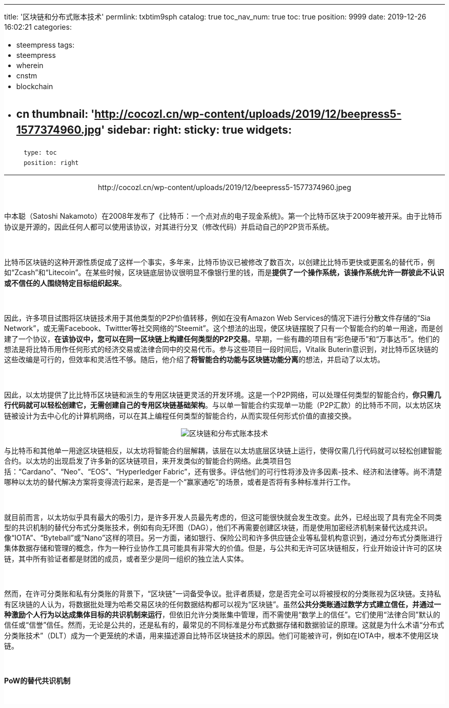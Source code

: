
---
title: '区块链和分布式账本技术'
permlink: txbtim9sph
catalog: true
toc_nav_num: true
toc: true
position: 9999
date: 2019-12-26 16:02:21
categories:
- steempress
tags:
- steempress
- wherein
- cnstm
- blockchain
- cn
thumbnail: 'http://cocozl.cn/wp-content/uploads/2019/12/beepress5-1577374960.jpg'
sidebar:
    right:
        sticky: true
widgets:
    -
        type: toc
        position: right
---


<center>http://cocozl.cn/wp-content/uploads/2019/12/beepress5-1577374960.jpeg</center> <br/><div class="bpp-post-content">
<p style="line-height: 1.5em;">中本聪（Satoshi Nakamoto）在2008年发布了《比特币：一个点对点的电子现金系统》。第一个比特币区块于2009年被开采。由于比特币协议是开源的，因此任何人都可以使用该协议，对其进行分叉（修改代码）并启动自己的P2P货币系统。</p>
<p style="line-height: 1.5em;"> </p>
<p>比特币区块链的这种开源性质促成了这样一个事实，多年来，比特币协议已被修改了数百次，以创建比比特币更快或更匿名的替代币，例如“Zcash”和“Litecoin”。在某些时候，区块链底层协议很明显不像银行里的钱，而是<strong>提供了一个操作系统，该操作系统允许一群彼此不认识或不信任的人围绕特定目标组织起来</strong>。</p>
 </p>
因此，许多项目试图将区块链技术用于其他类型的P2P价值转移，例如在没有Amazon Web Services的情况下进行分散文件存储的“Sia Network”，或无需Facebook、Twittter等社交网络的“Steemit”。这个想法的出现，使区块链摆脱了只有一个智能合约的单一用途，而是创建了一个协议，<strong>在该协议中，您可以在同一区块链上构建任何类型的P2P交易</strong>。早期，一些有趣的项目有“彩色硬币”和“万事达币”。他们的想法是将比特币用作任何形式的经济交易或法律合同中的交易代币。参与这些项目一段时间后，Vitalik Buterin意识到，对比特币区块链的这些改编是可行的，但效率和灵活性不够。随后，他介绍了<strong>将智能合约功能与区块链功能分离</strong>的想法，并启动了以太坊。</p>
 </p>
因此，以太坊提供了比比特币区块链和派生的专用区块链更灵活的开发环境。这是一个P2P网络，可以处理任何类型的智能合约，<strong>你只需几行代码就可以轻松创建它，无需创建自己的专用区块链基础架构</strong>。与以单一智能合约实现单一功能（P2P汇款）的比特币不同，以太坊区块链被设计为去中心化的计算机网络，可以在其上编程任何类型的智能合约，从而实现任何形式价值的直接交换。</p>
<center><img class="rich_pages js_insertlocalimg" title="区块链和分布式账本技术" src="http://cocozl.cn/wp-content/uploads/2019/12/beepress5-1577374960.jpg" alt="区块链和分布式账本技术" /><br/></center></p>
</p>
与比特币和其他单一用途区块链相反，以太坊将智能合约层解耦，该层在以太坊底层区块链上运行，使得仅需几行代码就可以轻松创建智能合约。以太坊的出现启发了许多新的区块链项目，来开发类似的智能合约网络。此类项目包括：“Cardano”、“Neo”、“EOS”、“Hyperledger Fabric”，还有很多。评估他们的可行性将涉及许多因素-技术、经济和法律等。尚不清楚哪种以太坊的替代解决方案将变得流行起来，是否是一个“赢家通吃”的场景，或者是否将有多种标准并行工作。
</p>
 </p>
就目前而言，以太坊似乎具有最大的吸引力，是许多开发人员最先考虑的，但这可能很快就会发生改变。此外，已经出现了具有完全不同类型的共识机制的替代分布式分类账技术，例如有向无环图（DAG），他们不再需要创建区块链，而是使用加密经济机制来替代达成共识。像“IOTA”、“Byteball”或“Nano”这样的项目。另一方面，诸如银行、保险公司和许多供应链企业等私营机构意识到，通过分布式分类账进行集体数据存储和管理的概念，作为一种行业协作工具可能具有非常大的价值。但是，与公共和无许可区块链相反，行业开始设计许可的区块链，其中所有验证者都是财团的成员，或者至少是同一组织的独立法人实体。
</p>
 </p>
然而，在许可分类账和私有分类账的背景下，“区块链”一词备受争议。批评者质疑，您是否完全可以将被授权的分类账视为区块链。支持私有区块链的人认为，将数据批处理为哈希交易区块的任何数据结构都可以视为“区块链”。虽然<strong>公共分类账通过数学方式建立信任，并通过一种激励个人行为以达成集体目标的共识机制来运行</strong>，但依旧允许分类账集中管理，而不需使用“数学上的信任”。它们使用“法律合同”默认的信任或“信誉”信任。然而，无论是公共的，还是私有的，最常见的不同标准是分布式数据存储和数据验证的原理。这就是为什么术语“分布式分类账技术”（DLT）成为一个更笼统的术语，用来描述源自比特币区块链技术的原因。他们可能被许可，例如在IOTA中，根本不使用区块链。</p>
 </p>
<strong>PoW的替代共识机制</strong>
</p>
 </p>